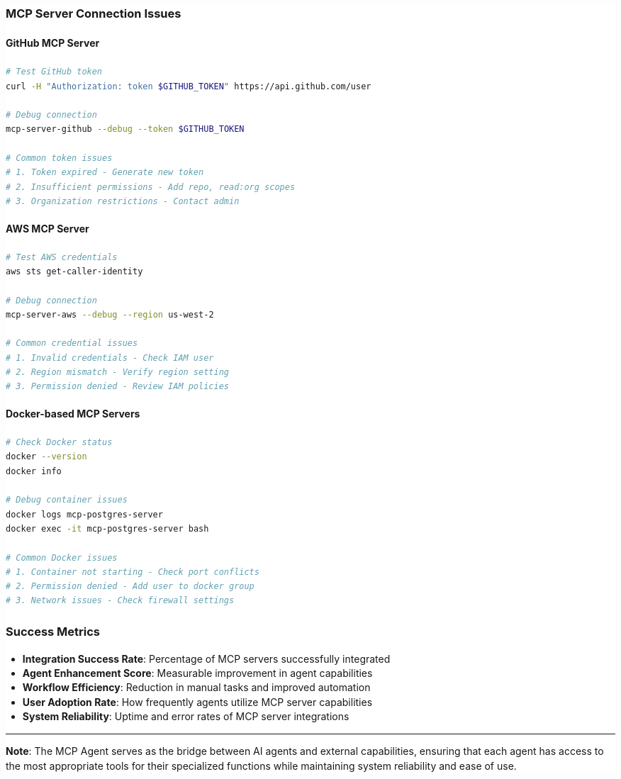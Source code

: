 ### MCP Server Connection Issues

#### GitHub MCP Server
```bash
# Test GitHub token
curl -H "Authorization: token $GITHUB_TOKEN" https://api.github.com/user

# Debug connection
mcp-server-github --debug --token $GITHUB_TOKEN

# Common token issues
# 1. Token expired - Generate new token
# 2. Insufficient permissions - Add repo, read:org scopes
# 3. Organization restrictions - Contact admin
```

#### AWS MCP Server
```bash
# Test AWS credentials
aws sts get-caller-identity

# Debug connection
mcp-server-aws --debug --region us-west-2

# Common credential issues
# 1. Invalid credentials - Check IAM user
# 2. Region mismatch - Verify region setting
# 3. Permission denied - Review IAM policies
```

#### Docker-based MCP Servers
```bash
# Check Docker status
docker --version
docker info

# Debug container issues
docker logs mcp-postgres-server
docker exec -it mcp-postgres-server bash

# Common Docker issues
# 1. Container not starting - Check port conflicts
# 2. Permission denied - Add user to docker group
# 3. Network issues - Check firewall settings
```

### Success Metrics
- **Integration Success Rate**: Percentage of MCP servers successfully integrated
- **Agent Enhancement Score**: Measurable improvement in agent capabilities
- **Workflow Efficiency**: Reduction in manual tasks and improved automation
- **User Adoption Rate**: How frequently agents utilize MCP server capabilities
- **System Reliability**: Uptime and error rates of MCP server integrations

---

**Note**: The MCP Agent serves as the bridge between AI agents and external capabilities, ensuring that each agent has access to the most appropriate tools for their specialized functions while maintaining system reliability and ease of use.



